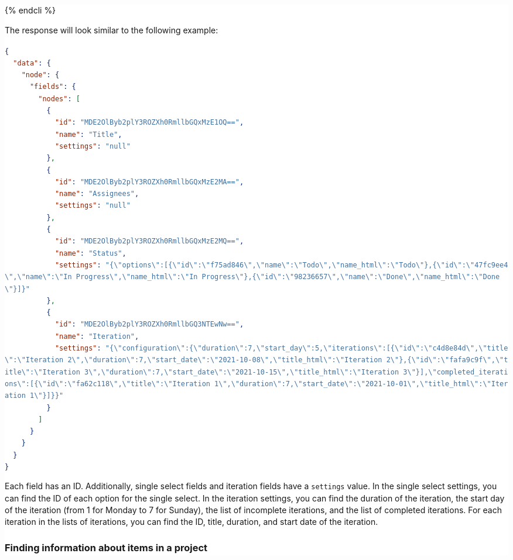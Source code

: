 ```shell
```
{% endcli %}

The response will look similar to the following example:

```json
{
  "data": {
    "node": {
      "fields": {
        "nodes": [
          {
            "id": "MDE2OlByb2plY3ROZXh0RmllbGQxMzE1OQ==",
            "name": "Title",
            "settings": "null"
          },
          {
            "id": "MDE2OlByb2plY3ROZXh0RmllbGQxMzE2MA==",
            "name": "Assignees",
            "settings": "null"
          },
          {
            "id": "MDE2OlByb2plY3ROZXh0RmllbGQxMzE2MQ==",
            "name": "Status",
            "settings": "{\"options\":[{\"id\":\"f75ad846\",\"name\":\"Todo\",\"name_html\":\"Todo\"},{\"id\":\"47fc9ee4\",\"name\":\"In Progress\",\"name_html\":\"In Progress\"},{\"id\":\"98236657\",\"name\":\"Done\",\"name_html\":\"Done\"}]}"
          },
          {
            "id": "MDE2OlByb2plY3ROZXh0RmllbGQ3NTEwNw==",
            "name": "Iteration",
            "settings": "{\"configuration\":{\"duration\":7,\"start_day\":5,\"iterations\":[{\"id\":\"c4d8e84d\",\"title\":\"Iteration 2\",\"duration\":7,\"start_date\":\"2021-10-08\",\"title_html\":\"Iteration 2\"},{\"id\":\"fafa9c9f\",\"title\":\"Iteration 3\",\"duration\":7,\"start_date\":\"2021-10-15\",\"title_html\":\"Iteration 3\"}],\"completed_iterations\":[{\"id\":\"fa62c118\",\"title\":\"Iteration 1\",\"duration\":7,\"start_date\":\"2021-10-01\",\"title_html\":\"Iteration 1\"}]}}"
          }
        ]
      }
    }
  }
}
```

Each field has an ID. Additionally, single select fields and iteration fields have a `settings` value. In the single select settings, you can find the ID of each option for the single select. In the iteration settings, you can find the duration of the iteration, the start day of the iteration (from 1 for Monday to 7 for Sunday), the list of incomplete iterations, and the list of completed iterations. For each iteration in the lists of iterations, you can find the ID, title, duration, and start date of the iteration.

### Finding information about items in a project
